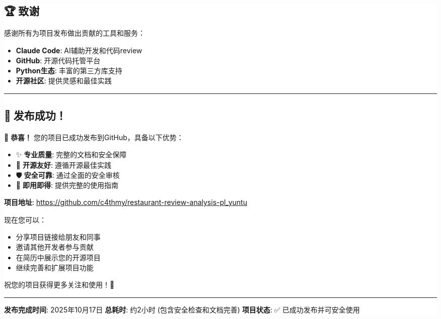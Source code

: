 ## 🏆 致谢

感谢所有为项目发布做出贡献的工具和服务：

- **Claude Code**: AI辅助开发和代码review
- **GitHub**: 开源代码托管平台
- **Python生态**: 丰富的第三方库支持
- **开源社区**: 提供灵感和最佳实践

---

## 🎊 发布成功！

🎉 **恭喜！** 您的项目已成功发布到GitHub，具备以下优势：

- ✨ **专业质量**: 完整的文档和安全保障
- 🌟 **开源友好**: 遵循开源最佳实践
- 🛡️ **安全可靠**: 通过全面的安全审核
- 🚀 **即用即得**: 提供完整的使用指南

**项目地址**: https://github.com/c4thmy/restaurant-review-analysis-pl_yuntu

现在您可以：
- 分享项目链接给朋友和同事
- 邀请其他开发者参与贡献
- 在简历中展示您的开源项目
- 继续完善和扩展项目功能

祝您的项目获得更多关注和使用！🌟

---

**发布完成时间**: 2025年10月17日
**总耗时**: 约2小时 (包含安全检查和文档完善)
**项目状态**: ✅ 已成功发布并可安全使用